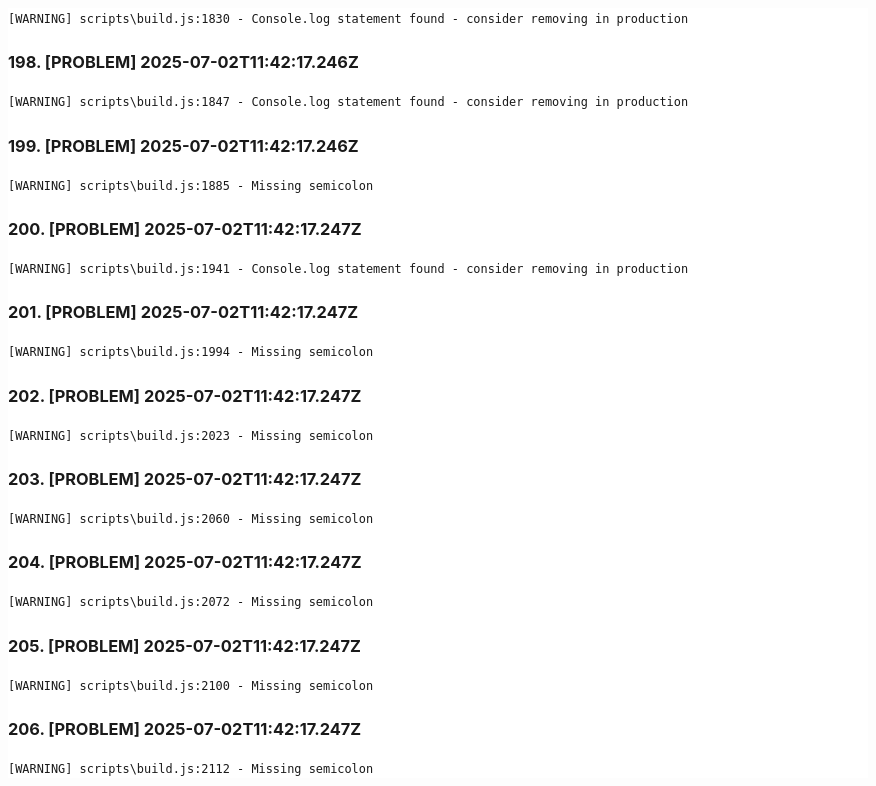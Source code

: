 ```
[WARNING] scripts\build.js:1830 - Console.log statement found - consider removing in production
```

### 198. [PROBLEM] 2025-07-02T11:42:17.246Z

```
[WARNING] scripts\build.js:1847 - Console.log statement found - consider removing in production
```

### 199. [PROBLEM] 2025-07-02T11:42:17.246Z

```
[WARNING] scripts\build.js:1885 - Missing semicolon
```

### 200. [PROBLEM] 2025-07-02T11:42:17.247Z

```
[WARNING] scripts\build.js:1941 - Console.log statement found - consider removing in production
```

### 201. [PROBLEM] 2025-07-02T11:42:17.247Z

```
[WARNING] scripts\build.js:1994 - Missing semicolon
```

### 202. [PROBLEM] 2025-07-02T11:42:17.247Z

```
[WARNING] scripts\build.js:2023 - Missing semicolon
```

### 203. [PROBLEM] 2025-07-02T11:42:17.247Z

```
[WARNING] scripts\build.js:2060 - Missing semicolon
```

### 204. [PROBLEM] 2025-07-02T11:42:17.247Z

```
[WARNING] scripts\build.js:2072 - Missing semicolon
```

### 205. [PROBLEM] 2025-07-02T11:42:17.247Z

```
[WARNING] scripts\build.js:2100 - Missing semicolon
```

### 206. [PROBLEM] 2025-07-02T11:42:17.247Z

```
[WARNING] scripts\build.js:2112 - Missing semicolon
```
